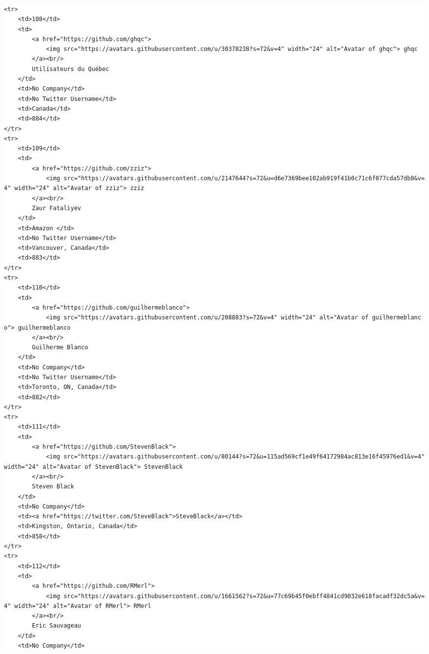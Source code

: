 	<tr>
		<td>108</td>
		<td>
			<a href="https://github.com/ghqc">
				<img src="https://avatars.githubusercontent.com/u/30378238?s=72&v=4" width="24" alt="Avatar of ghqc"> ghqc
			</a><br/>
			Utilisateurs du Québec
		</td>
		<td>No Company</td>
		<td>No Twitter Username</td>
		<td>Canada</td>
		<td>884</td>
	</tr>
	<tr>
		<td>109</td>
		<td>
			<a href="https://github.com/zziz">
				<img src="https://avatars.githubusercontent.com/u/2147644?s=72&u=d6e7369bee102ab919f41b0c71c6f077cda57db8&v=4" width="24" alt="Avatar of zziz"> zziz
			</a><br/>
			Zaur Fataliyev
		</td>
		<td>Amazon </td>
		<td>No Twitter Username</td>
		<td>Vancouver, Canada</td>
		<td>883</td>
	</tr>
	<tr>
		<td>110</td>
		<td>
			<a href="https://github.com/guilhermeblanco">
				<img src="https://avatars.githubusercontent.com/u/208883?s=72&v=4" width="24" alt="Avatar of guilhermeblanco"> guilhermeblanco
			</a><br/>
			Guilherme Blanco
		</td>
		<td>No Company</td>
		<td>No Twitter Username</td>
		<td>Toronto, ON, Canada</td>
		<td>882</td>
	</tr>
	<tr>
		<td>111</td>
		<td>
			<a href="https://github.com/StevenBlack">
				<img src="https://avatars.githubusercontent.com/u/80144?s=72&u=115ad569cf1e49f64172984ac813e16f45976ed1&v=4" width="24" alt="Avatar of StevenBlack"> StevenBlack
			</a><br/>
			Steven Black
		</td>
		<td>No Company</td>
		<td><a href="https://twitter.com/SteveBlack">SteveBlack</a></td>
		<td>Kingston, Ontario, Canada</td>
		<td>858</td>
	</tr>
	<tr>
		<td>112</td>
		<td>
			<a href="https://github.com/RMerl">
				<img src="https://avatars.githubusercontent.com/u/1661562?s=72&u=77c69b45f0ebff4841cd9032e618facadf32dc5a&v=4" width="24" alt="Avatar of RMerl"> RMerl
			</a><br/>
			Eric Sauvageau
		</td>
		<td>No Company</td>